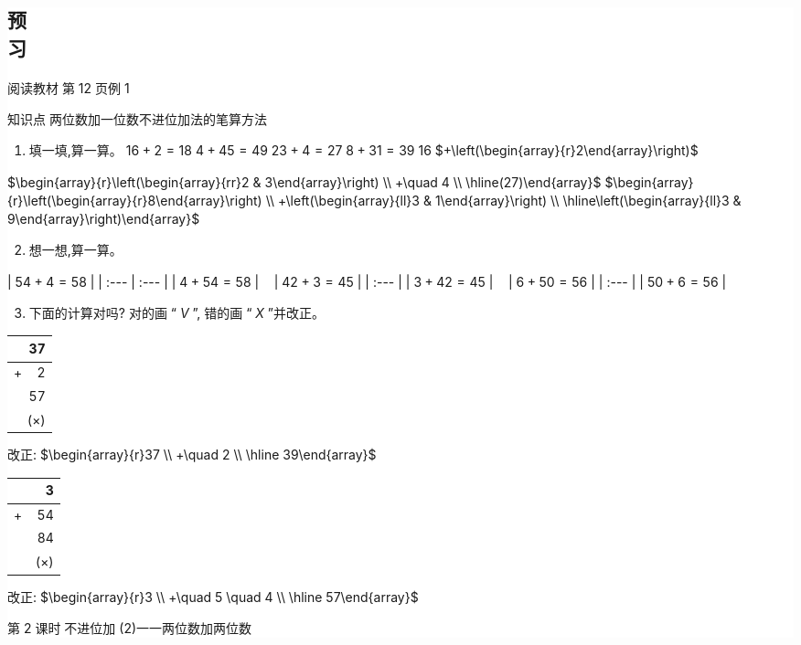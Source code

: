 ## 预 <br> 习

阅读教材 第 12 页例 1

知识点 两位数加一位数不进位加法的笔算方法

1. 填一填,算一算。
$16+2=18$
$4+45=49$
$23+4=27$
$8+31=39$
16
$+\left(\begin{array}{r}2\end{array}\right)$


$\begin{array}{r}\left(\begin{array}{rr}2 & 3\end{array}\right) \\ +\quad 4 \\ \hline(27)\end{array}$
$\begin{array}{r}\left(\begin{array}{r}8\end{array}\right) \\ +\left(\begin{array}{ll}3 & 1\end{array}\right) \\ \hline\left(\begin{array}{ll}3 & 9\end{array}\right)\end{array}$

2. 想一想,算一算。

| $54+4=58$ |
| :--- | :--- |
| $4+54=58$ |$\quad$| $42+3=45$ |
| :--- |
| $3+42=45$ |$\quad$| $6+50=56$ |
| :--- |
| $50+6=56$ |

3. 下面的计算对吗? 对的画 “ $V$ ”, 错的画 “ $X$ ”并改正。

| 37 |
| ---: |
| $+\quad 2$ |
| 57 |
| $(\times)$ |

改正:
$\begin{array}{r}37 \\ +\quad 2 \\ \hline 39\end{array}$

| 3 |
| ---: |
| $+\quad 54$ |
| 84 |
| $(\times)$ |

改正:
$\begin{array}{r}3 \\ +\quad 5 \quad 4 \\ \hline 57\end{array}$

第 2 课时 不进位加 (2)一一两位数加两位数
